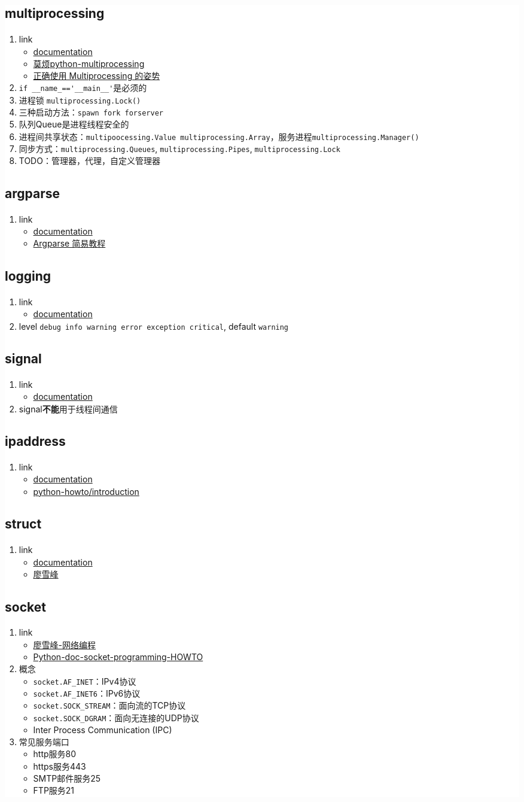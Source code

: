 ## multiprocessing

1. link
   * [documentation](https://docs.python.org/zh-cn/3/library/multiprocessing.html)
   * [莫烦python-multiprocessing](https://morvanzhou.github.io/tutorials/python-basic/multiprocessing/1-why/)
   * [正确使用 Multiprocessing 的姿势](https://jingsam.github.io/2015/12/31/multiprocessing.html)
2. `if __name_=='__main__'`是必须的
3. 进程锁 `multiprocessing.Lock()`
4. 三种启动方法：`spawn fork forserver`
5. 队列Queue是进程线程安全的
6. 进程间共享状态：`multipoocessing.Value multiprocessing.Array`，服务进程`multiprocessing.Manager()`
7. 同步方式：`multiprocessing.Queues`, `multiprocessing.Pipes`, `multiprocessing.Lock`
8. TODO：管理器，代理，自定义管理器

## argparse

1. link
   * [documentation](https://docs.python.org/3/howto/argparse.html)
   * [Argparse 简易教程](https://blog.ixxoo.me/argparse.html)

## logging

1. link
   * [documentation](https://docs.python.org/3/library/logging.html)
2. level `debug info warning error exception critical`, default `warning`

## signal

1. link
   * [documentation](https://docs.python.org/zh-cn/3/library/signal.html)
2. signal**不能**用于线程间通信

## ipaddress

1. link
   * [documentation](https://docs.python.org/3/library/ipaddress.html)
   * [python-howto/introduction](https://docs.python.org/3/howto/ipaddress.html#ipaddress-howto)

## struct

1. link
   * [documentation](https://docs.python.org/zh-cn/3/library/struct.html)
   * [廖雪峰](https://www.liaoxuefeng.com/wiki/1016959663602400/1017685387246080)

## socket

1. link
   * [廖雪峰-网络编程](https://www.liaoxuefeng.com/wiki/1016959663602400/1017787560490144)
   * [Python-doc-socket-programming-HOWTO](https://docs.python.org/3.7/howto/sockets.html)
2. 概念
   * `socket.AF_INET`：IPv4协议
   * `socket.AF_INET6`：IPv6协议
   * `socket.SOCK_STREAM`：面向流的TCP协议
   * `socket.SOCK_DGRAM`：面向无连接的UDP协议
   * Inter Process Communication (IPC)
3. 常见服务端口
   * http服务80
   * https服务443
   * SMTP邮件服务25
   * FTP服务21
